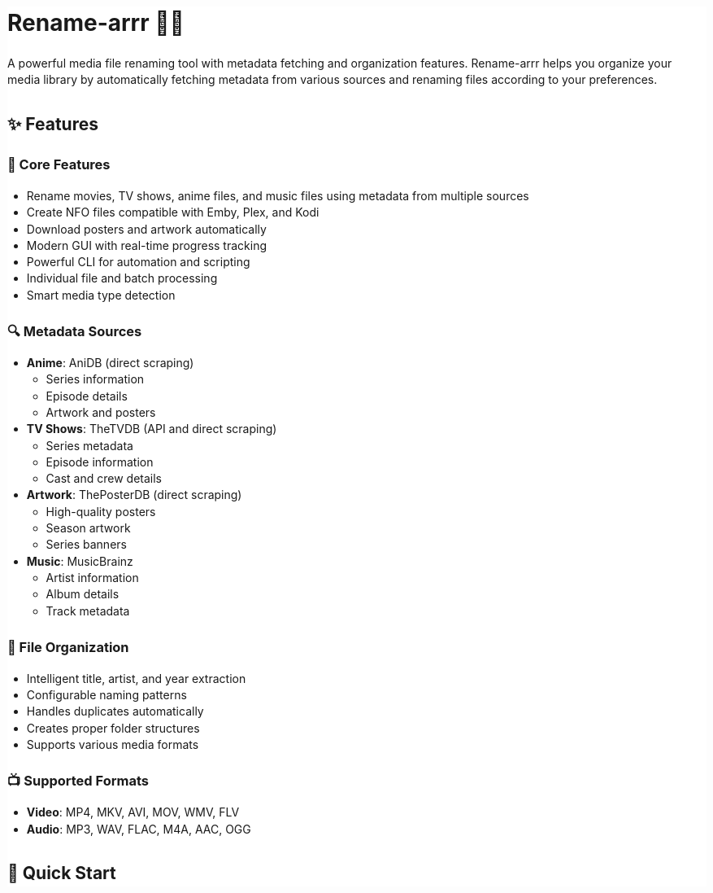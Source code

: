 # Rename-arrr 🏴‍☠️

A powerful media file renaming tool with metadata fetching and organization features. Rename-arrr helps you organize your media library by automatically fetching metadata from various sources and renaming files according to your preferences.

## ✨ Features

### 🎯 Core Features
- Rename movies, TV shows, anime files, and music files using metadata from multiple sources
- Create NFO files compatible with Emby, Plex, and Kodi
- Download posters and artwork automatically
- Modern GUI with real-time progress tracking
- Powerful CLI for automation and scripting
- Individual file and batch processing
- Smart media type detection

### 🔍 Metadata Sources
- **Anime**: AniDB (direct scraping)
  - Series information
  - Episode details
  - Artwork and posters
- **TV Shows**: TheTVDB (API and direct scraping)
  - Series metadata
  - Episode information
  - Cast and crew details
- **Artwork**: ThePosterDB (direct scraping)
  - High-quality posters
  - Season artwork
  - Series banners
- **Music**: MusicBrainz
  - Artist information
  - Album details
  - Track metadata

### 📁 File Organization
- Intelligent title, artist, and year extraction
- Configurable naming patterns
- Handles duplicates automatically
- Creates proper folder structures
- Supports various media formats

### 📺 Supported Formats
- **Video**: MP4, MKV, AVI, MOV, WMV, FLV
- **Audio**: MP3, WAV, FLAC, M4A, AAC, OGG

## 🚀 Quick Start

